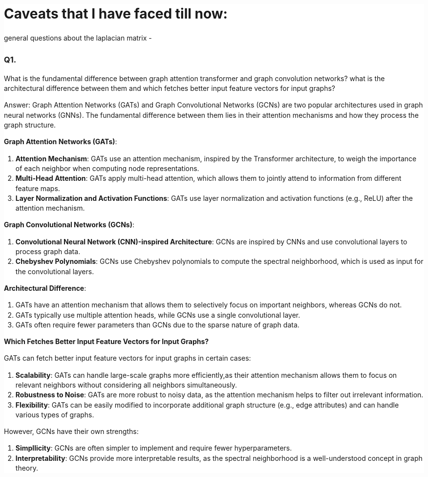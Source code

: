 # Caveats that I have faced till now:

general questions about the laplacian matrix - 
### Q1.
What is the fundamental difference between graph attention transformer and graph convolution networks? what is the architectural difference between them and which fetches better input feature vectors for input graphs? 

Answer: Graph Attention Networks (GATs) and Graph Convolutional Networks (GCNs) are two popular architectures used in graph neural networks (GNNs). The 
fundamental difference between them lies in their attention mechanisms and how they process the graph structure.

**Graph Attention Networks (GATs)**:

1. **Attention Mechanism**: GATs use an attention mechanism, inspired by the Transformer architecture, to weigh the importance of each neighbor 
when computing node representations.
2. **Multi-Head Attention**: GATs apply multi-head attention, which allows them to jointly attend to information from different feature maps.
3. **Layer Normalization and Activation Functions**: GATs use layer normalization and activation functions (e.g., ReLU) after the attention 
mechanism.

**Graph Convolutional Networks (GCNs)**:

1. **Convolutional Neural Network (CNN)-inspired Architecture**: GCNs are inspired by CNNs and use convolutional layers to process graph data.
2. **Chebyshev Polynomials**: GCNs use Chebyshev polynomials to compute the spectral neighborhood, which is used as input for the convolutional 
layers.

**Architectural Difference**:

1. GATs have an attention mechanism that allows them to selectively focus on important neighbors, whereas GCNs do not.
2. GATs typically use multiple attention heads, while GCNs use a single convolutional layer.
3. GATs often require fewer parameters than GCNs due to the sparse nature of graph data.

**Which Fetches Better Input Feature Vectors for Input Graphs?**

GATs can fetch better input feature vectors for input graphs in certain cases:

1. **Scalability**: GATs can handle large-scale graphs more efficiently,as their attention mechanism allows them to focus on relevant neighbors 
without considering all neighbors simultaneously.
2. **Robustness to Noise**: GATs are more robust to noisy data, as the attention mechanism helps to filter out irrelevant information.
3. **Flexibility**: GATs can be easily modified to incorporate additional graph structure (e.g., edge attributes) and can handle various types of 
graphs.

However, GCNs have their own strengths:

1. **Simpllicity**: GCNs are often simpler to implement and require fewer hyperparameters.
2. **Interpretability**: GCNs provide more interpretable results, as the spectral neighborhood is a well-understood concept in graph theory.
